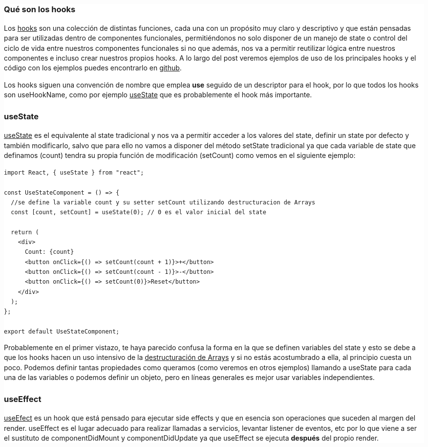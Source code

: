 ### Qué son los hooks

Los [hooks](https://reactjs.org/docs/hooks-intro.html) son una colección de distintas funciones, cada una con un propósito muy claro y descriptivo y que están pensadas para ser utilizadas dentro de componentes funcionales, permitiéndonos no solo disponer de un manejo de state o control del ciclo de vida entre nuestros componentes funcionales si no que además, nos va a permitir reutilizar lógica entre nuestros componentes e incluso crear nuestros propios hooks. A lo largo del post veremos ejemplos de uso de los principales hooks y el código con los ejemplos puedes encontrarlo en [github](https://github.com/pmagaz/react-hooks-example).

Los hooks siguen una convención de nombre que emplea **use** seguido de un descriptor para el hook, por lo que todos los hooks son useHookName, como por ejemplo [useState](https://reactjs.org/docs/hooks-reference.html#usestate) que es probablemente el hook más importante.

### useState

[useState](https://reactjs.org/docs/hooks-reference.html#usestate) es el equivalente al state tradicional y nos va a permitir acceder a los valores del state, definir un state por defecto y también modificarlo, salvo que para ello no vamos a disponer del método setState tradicional ya que cada variable de state que definamos (count) tendra su propia función de modificación (setCount) como vemos en el siguiente ejemplo:

```tsx
import React, { useState } from "react";

const UseStateComponent = () => {
  //se define la variable count y su setter setCount utilizando destructuracion de Arrays
  const [count, setCount] = useState(0); // 0 es el valor inicial del state

  return (
    <div>
      Count: {count}
      <button onClick={() => setCount(count + 1)}>+</button>
      <button onClick={() => setCount(count - 1)}>-</button>
      <button onClick={() => setCount(0)}>Reset</button>
    </div>
  );
};

export default UseStateComponent;
```

Probablemente en el primer vistazo, te haya parecido confusa la forma en la que se definen variables del state y esto se debe a que los hooks hacen un uso intensivo de la [destructuración de Arrays](https://developer.mozilla.org/es/docs/Web/JavaScript/Referencia/Operadores/Destructuring_assignment) y si no estás acostumbrado a ella, al principio cuesta un poco. Podemos definir tantas propiedades como queramos (como veremos en otros ejemplos) llamando a useState para cada una de las variables o podemos definir un objeto, pero en líneas generales es mejor usar variables independientes.

### useEffect

[useEfect](https://reactjs.org/docs/hooks-reference.html#useeffect) es un hook que está pensado para ejecutar side effects y que en esencia son operaciones que suceden al margen del render. useEffect es el lugar adecuado para realizar llamadas a servicios, levantar listener de eventos, etc por lo que viene a ser el sustituto de componentDidMount y componentDidUpdate ya que useEffect se ejecuta **después** del propio render.
